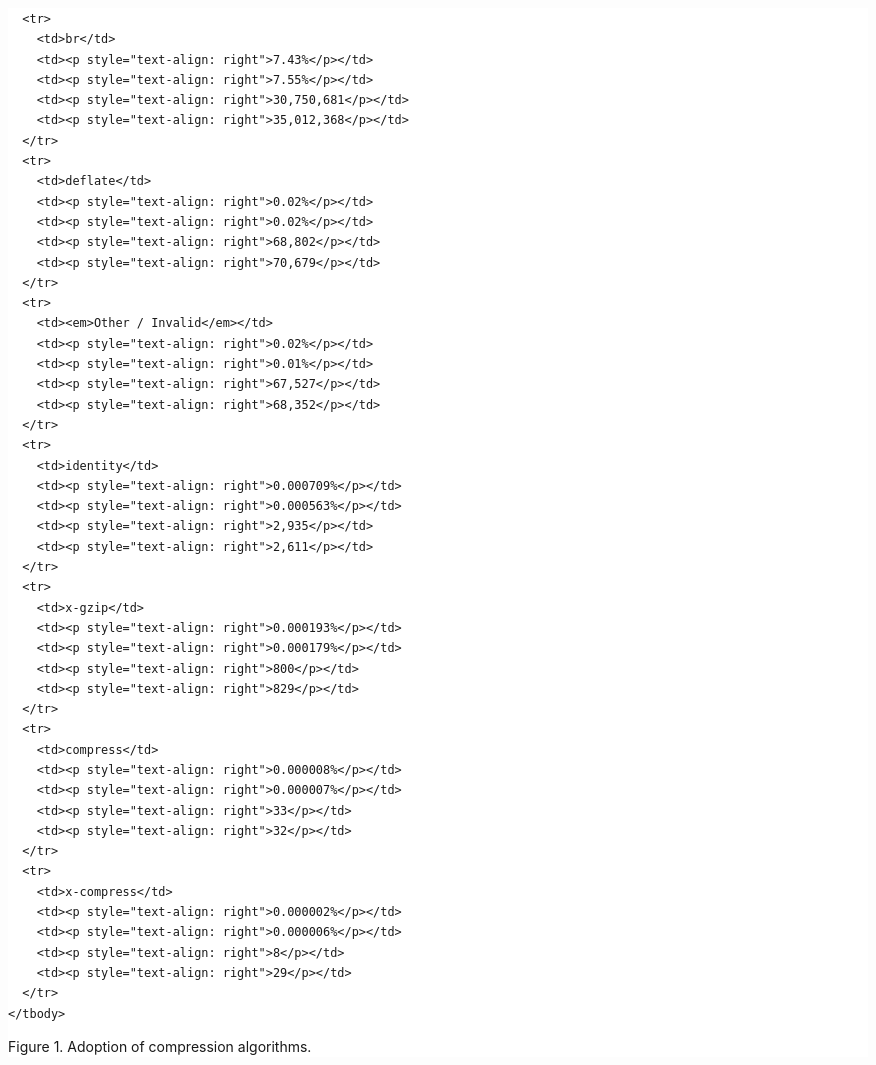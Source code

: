       <tr>
        <td>br</td>
        <td><p style="text-align: right">7.43%</p></td>
        <td><p style="text-align: right">7.55%</p></td>
        <td><p style="text-align: right">30,750,681</p></td>
        <td><p style="text-align: right">35,012,368</p></td>
      </tr>
      <tr>
        <td>deflate</td>
        <td><p style="text-align: right">0.02%</p></td>
        <td><p style="text-align: right">0.02%</p></td>
        <td><p style="text-align: right">68,802</p></td>
        <td><p style="text-align: right">70,679</p></td>
      </tr>
      <tr>
        <td><em>Other / Invalid</em></td>
        <td><p style="text-align: right">0.02%</p></td>
        <td><p style="text-align: right">0.01%</p></td>
        <td><p style="text-align: right">67,527</p></td>
        <td><p style="text-align: right">68,352</p></td>
      </tr>
      <tr>
        <td>identity</td>
        <td><p style="text-align: right">0.000709%</p></td>
        <td><p style="text-align: right">0.000563%</p></td>
        <td><p style="text-align: right">2,935</p></td>
        <td><p style="text-align: right">2,611</p></td>
      </tr>
      <tr>
        <td>x-gzip</td>
        <td><p style="text-align: right">0.000193%</p></td>
        <td><p style="text-align: right">0.000179%</p></td>
        <td><p style="text-align: right">800</p></td>
        <td><p style="text-align: right">829</p></td>
      </tr>
      <tr>
        <td>compress</td>
        <td><p style="text-align: right">0.000008%</p></td>
        <td><p style="text-align: right">0.000007%</p></td>
        <td><p style="text-align: right">33</p></td>
        <td><p style="text-align: right">32</p></td>
      </tr>
      <tr>
        <td>x-compress</td>
        <td><p style="text-align: right">0.000002%</p></td>
        <td><p style="text-align: right">0.000006%</p></td>
        <td><p style="text-align: right">8</p></td>
        <td><p style="text-align: right">29</p></td>
      </tr>
    </tbody>
  </table>
  <figcaption>Figure 1. Adoption of compression algorithms.</figcaption>
</figure>
